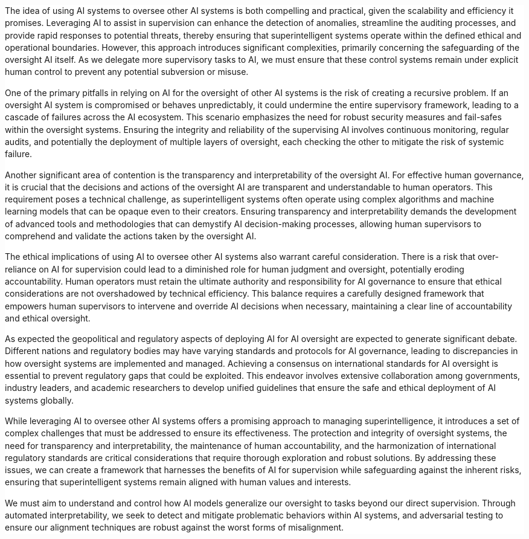 The idea of using AI systems to oversee other AI systems is both compelling and practical, given the scalability and efficiency it promises. Leveraging AI to assist in supervision can enhance the detection of anomalies, streamline the auditing processes, and provide rapid responses to potential threats, thereby ensuring that superintelligent systems operate within the defined ethical and operational boundaries. However, this approach introduces significant complexities, primarily concerning the safeguarding of the oversight AI itself. As we delegate more supervisory tasks to AI, we must ensure that these control systems remain under explicit human control to prevent any potential subversion or misuse.

One of the primary pitfalls in relying on AI for the oversight of other AI systems is the risk of creating a recursive problem. If an oversight AI system is compromised or behaves unpredictably, it could undermine the entire supervisory framework, leading to a cascade of failures across the AI ecosystem. This scenario emphasizes the need for robust security measures and fail-safes within the oversight systems. Ensuring the integrity and reliability of the supervising AI involves continuous monitoring, regular audits, and potentially the deployment of multiple layers of oversight, each checking the other to mitigate the risk of systemic failure.

Another significant area of contention is the transparency and interpretability of the oversight AI. For effective human governance, it is crucial that the decisions and actions of the oversight AI are transparent and understandable to human operators. This requirement poses a technical challenge, as superintelligent systems often operate using complex algorithms and machine learning models that can be opaque even to their creators. Ensuring transparency and interpretability demands the development of advanced tools and methodologies that can demystify AI decision-making processes, allowing human supervisors to comprehend and validate the actions taken by the oversight AI.

The ethical implications of using AI to oversee other AI systems also warrant careful consideration. There is a risk that over-reliance on AI for supervision could lead to a diminished role for human judgment and oversight, potentially eroding accountability. Human operators must retain the ultimate authority and responsibility for AI governance to ensure that ethical considerations are not overshadowed by technical efficiency. This balance requires a carefully designed framework that empowers human supervisors to intervene and override AI decisions when necessary, maintaining a clear line of accountability and ethical oversight.

As expected the geopolitical and regulatory aspects of deploying AI for AI oversight are expected to generate significant debate. Different nations and regulatory bodies may have varying standards and protocols for AI governance, leading to discrepancies in how oversight systems are implemented and managed. Achieving a consensus on international standards for AI oversight is essential to prevent regulatory gaps that could be exploited. This endeavor involves extensive collaboration among governments, industry leaders, and academic researchers to develop unified guidelines that ensure the safe and ethical deployment of AI systems globally.

While leveraging AI to oversee other AI systems offers a promising approach to managing superintelligence, it introduces a set of complex challenges that must be addressed to ensure its effectiveness. The protection and integrity of oversight systems, the need for transparency and interpretability, the maintenance of human accountability, and the harmonization of international regulatory standards are critical considerations that require thorough exploration and robust solutions. By addressing these issues, we can create a framework that harnesses the benefits of AI for supervision while safeguarding against the inherent risks, ensuring that superintelligent systems remain aligned with human values and interests.

We must aim to understand and control how AI models generalize our oversight to tasks beyond our direct supervision. Through automated interpretability, we seek to detect and mitigate problematic behaviors within AI systems, and adversarial testing to ensure our alignment techniques are robust against the worst forms of misalignment.
